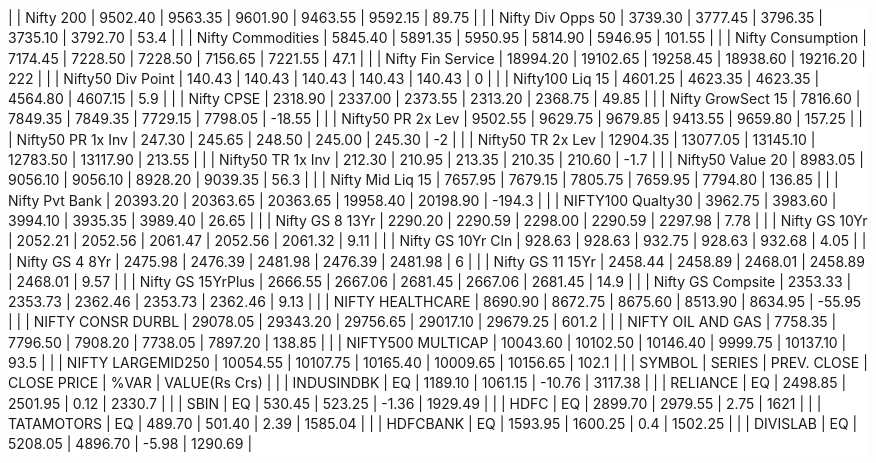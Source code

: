 |  | Nifty 200 | 9502.40 | 9563.35 | 9601.90 | 9463.55 | 9592.15 | 89.75 |
|  | Nifty Div Opps 50 | 3739.30 | 3777.45 | 3796.35 | 3735.10 | 3792.70 | 53.4 |
|  | Nifty Commodities | 5845.40 | 5891.35 | 5950.95 | 5814.90 | 5946.95 | 101.55 |
|  | Nifty Consumption | 7174.45 | 7228.50 | 7228.50 | 7156.65 | 7221.55 | 47.1 |
|  | Nifty Fin Service | 18994.20 | 19102.65 | 19258.45 | 18938.60 | 19216.20 | 222 |
|  | Nifty50 Div Point | 140.43 | 140.43 | 140.43 | 140.43 | 140.43 | 0 |
|  | Nifty100 Liq 15 | 4601.25 | 4623.35 | 4623.35 | 4564.80 | 4607.15 | 5.9 |
|  | Nifty CPSE | 2318.90 | 2337.00 | 2373.55 | 2313.20 | 2368.75 | 49.85 |
|  | Nifty GrowSect 15 | 7816.60 | 7849.35 | 7849.35 | 7729.15 | 7798.05 | -18.55 |
|  | Nifty50 PR 2x Lev | 9502.55 | 9629.75 | 9679.85 | 9413.55 | 9659.80 | 157.25 |
|  | Nifty50 PR 1x Inv | 247.30 | 245.65 | 248.50 | 245.00 | 245.30 | -2 |
|  | Nifty50 TR 2x Lev | 12904.35 | 13077.05 | 13145.10 | 12783.50 | 13117.90 | 213.55 |
|  | Nifty50 TR 1x Inv | 212.30 | 210.95 | 213.35 | 210.35 | 210.60 | -1.7 |
|  | Nifty50 Value 20 | 8983.05 | 9056.10 | 9056.10 | 8928.20 | 9039.35 | 56.3 |
|  | Nifty Mid Liq 15 | 7657.95 | 7679.15 | 7805.75 | 7659.95 | 7794.80 | 136.85 |
|  | Nifty Pvt Bank | 20393.20 | 20363.65 | 20363.65 | 19958.40 | 20198.90 | -194.3 |
|  | NIFTY100 Qualty30 | 3962.75 | 3983.60 | 3994.10 | 3935.35 | 3989.40 | 26.65 |
|  | Nifty GS 8 13Yr | 2290.20 | 2290.59 | 2298.00 | 2290.59 | 2297.98 | 7.78 |
|  | Nifty GS 10Yr | 2052.21 | 2052.56 | 2061.47 | 2052.56 | 2061.32 | 9.11 |
|  | Nifty GS 10Yr Cln | 928.63 | 928.63 | 932.75 | 928.63 | 932.68 | 4.05 |
|  | Nifty GS 4 8Yr | 2475.98 | 2476.39 | 2481.98 | 2476.39 | 2481.98 | 6 |
|  | Nifty GS 11 15Yr | 2458.44 | 2458.89 | 2468.01 | 2458.89 | 2468.01 | 9.57 |
|  | Nifty GS 15YrPlus | 2666.55 | 2667.06 | 2681.45 | 2667.06 | 2681.45 | 14.9 |
|  | Nifty GS Compsite | 2353.33 | 2353.73 | 2362.46 | 2353.73 | 2362.46 | 9.13 |
|  | NIFTY HEALTHCARE | 8690.90 | 8672.75 | 8675.60 | 8513.90 | 8634.95 | -55.95 |
|  | NIFTY CONSR DURBL | 29078.05 | 29343.20 | 29756.65 | 29017.10 | 29679.25 | 601.2 |
|  | NIFTY OIL AND GAS | 7758.35 | 7796.50 | 7908.20 | 7738.05 | 7897.20 | 138.85 |
|  | NIFTY500 MULTICAP | 10043.60 | 10102.50 | 10146.40 | 9999.75 | 10137.10 | 93.5 |
|  | NIFTY LARGEMID250 | 10054.55 | 10107.75 | 10165.40 | 10009.65 | 10156.65 | 102.1 |
|  | SYMBOL | SERIES | PREV. CLOSE | CLOSE PRICE | %VAR | VALUE(Rs Crs) |
|  | INDUSINDBK | EQ | 1189.10 | 1061.15 | -10.76 | 3117.38 |
|  | RELIANCE | EQ | 2498.85 | 2501.95 | 0.12 | 2330.7 |
|  | SBIN | EQ | 530.45 | 523.25 | -1.36 | 1929.49 |
|  | HDFC | EQ | 2899.70 | 2979.55 | 2.75 | 1621 |
|  | TATAMOTORS | EQ | 489.70 | 501.40 | 2.39 | 1585.04 |
|  | HDFCBANK | EQ | 1593.95 | 1600.25 | 0.4 | 1502.25 |
|  | DIVISLAB | EQ | 5208.05 | 4896.70 | -5.98 | 1290.69 |